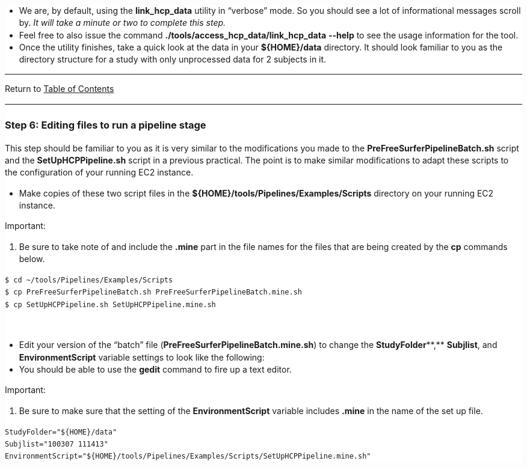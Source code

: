 * We are, by default, using the **link\_hcp\_data** utility in “verbose” mode. So you should see a lot of informational messages scroll by. *It will take* *a* *minute* *or two* *to complete this step.*
* Feel free to also issue the command **./tools/access\_hcp\_data/link\_hcp\_data** **--help** to see the usage information for the tool.
* Once the utility finishes, take a quick look at the data in your **${HOME}/data** directory. It should look familiar to you as the directory structure for a study with only unprocessed data for 2 subjects in it.

  




---

Return to [Table of Contents](#TOC)



---

### Step 6: Editing files to run a pipeline stage

This step should be familiar to you as it is very similar to the modifications you made to the **PreFreeSurferPipelineBatch.sh** script and the **SetUpHCPPipeline.sh** script in a previous practical. The point is to make similar modifications to adapt these scripts to the configuration of your running EC2 instance.

* Make copies of these two script files in the **${HOME}/tools/Pipelines/Examples/Scripts** directory on your running EC2 instance.

Important:

1. Be sure to take note of and include the **.mine** part in the file names for the files that are being created by the **cp** commands below.

```
$ cd ~/tools/Pipelines/Examples/Scripts
$ cp PreFreeSurferPipelineBatch.sh PreFreeSurferPipelineBatch.mine.sh
$ cp SetUpHCPPipeline.sh SetUpHCPPipeline.mine.sh
```

 

* Edit your version of the “batch” file (**PreFreeSurferPipelineBatch.mine.sh**) to change the **StudyFolder****,** **Subjlist**, and **EnvironmentScript** variable settings to look like the following:
* You should be able to use the **gedit** command to fire up a text editor.

Important:

1. Be sure to make sure that the setting of the **EnvironmentScript** variable includes **.mine** in the name of the set up file.

```
StudyFolder="${HOME}/data"
Subjlist="100307 111413"
EnvironmentScript="${HOME}/tools/Pipelines/Examples/Scripts/SetUpHCPPipeline.mine.sh"
```
